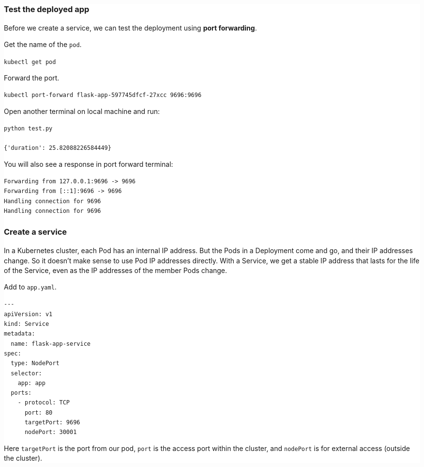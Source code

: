 ### Test the deployed app
Before we create a service, we can test the deployment using **port forwarding**.

Get the name of the `pod`.
```
kubectl get pod
```

Forward the port.
```
kubectl port-forward flask-app-597745dfcf-27xcc 9696:9696
```

Open another terminal on local machine and run:
```
python test.py

{'duration': 25.82088226584449}
```

You will also see a response in port forward terminal:
```
Forwarding from 127.0.0.1:9696 -> 9696
Forwarding from [::1]:9696 -> 9696
Handling connection for 9696
Handling connection for 9696
```

### Create a service
In a Kubernetes cluster, each Pod has an internal IP address. But the Pods in a Deployment come and go, and their IP addresses change. So it doesn’t make sense to use Pod IP addresses directly. With a Service, we get a stable IP address that lasts for the life of the Service, even as the IP addresses of the member Pods change.

Add to `app.yaml`.

```
---
apiVersion: v1
kind: Service
metadata:
  name: flask-app-service
spec:
  type: NodePort
  selector:
    app: app
  ports:
    - protocol: TCP
      port: 80
      targetPort: 9696
      nodePort: 30001
```

Here `targetPort` is the port from our pod, `port` is the access port within the cluster, and `nodePort` is for external access (outside the cluster). 

